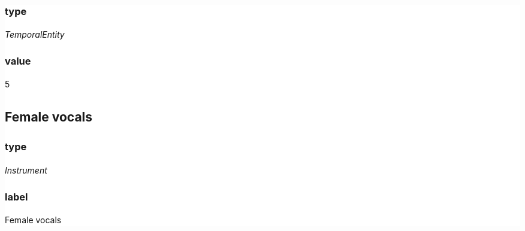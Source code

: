 ### type


*TemporalEntity*

### value


5

## Female vocals

### type


*Instrument*

### label


Female vocals